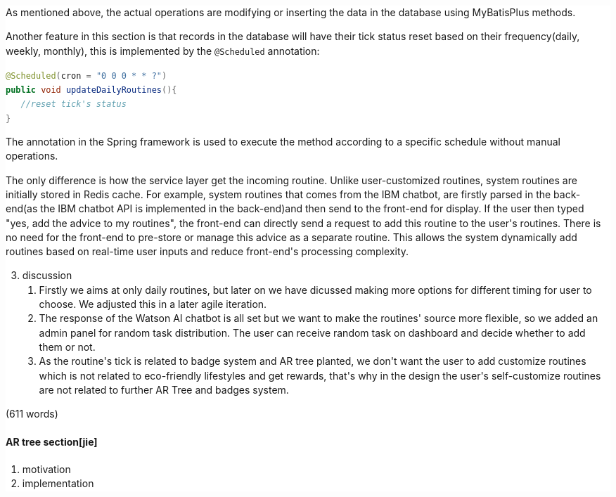 As mentioned above, the actual operations are modifying or inserting the data in the database using MyBatisPlus methods.

Another feature in this section is that records in the database will have their tick status reset based on their frequency(daily, weekly, monthly), this is implemented by the `@Scheduled` annotation:
```Java
@Scheduled(cron = "0 0 0 * * ?")
public void updateDailyRoutines(){
   //reset tick's status
}
```
The annotation in the Spring framework is used to execute the method according to a specific schedule without manual operations.

The only difference is how the service layer get the incoming routine. Unlike user-customized routines, system routines are initially stored in Redis cache. For example, system routines that comes from the IBM chatbot, are firstly parsed in the back-end(as the IBM chatbot API is implemented in the back-end)and then send to the front-end for display. If the user then typed "yes, add the advice to my routines", the front-end can directly send a request to add this routine to the user's routines. There is no need for the front-end to pre-store or manage this advice as a separate routine. This allows the system dynamically add routines based on real-time user inputs and reduce front-end's processing complexity.

3. discussion
   1. Firstly we aims at only daily routines, but later on we have dicussed making more options for different timing for user to choose. We adjusted this in a later agile iteration.
   2. The response of the Watson AI chatbot is all set but we want to make the routines' source more flexible, so we added an admin panel for random task distribution. The user can receive random task on dashboard and decide whether to add them or not. 
   3. As the routine's tick is related to badge system and AR tree planted, we don't want the user to add customize routines which is not related to eco-friendly lifestyles and get rewards, that's why in the design the user's self-customize routines are not related to further AR Tree and badges system.

(611 words)

#### AR tree section[jie]
1. motivation
2. implementation